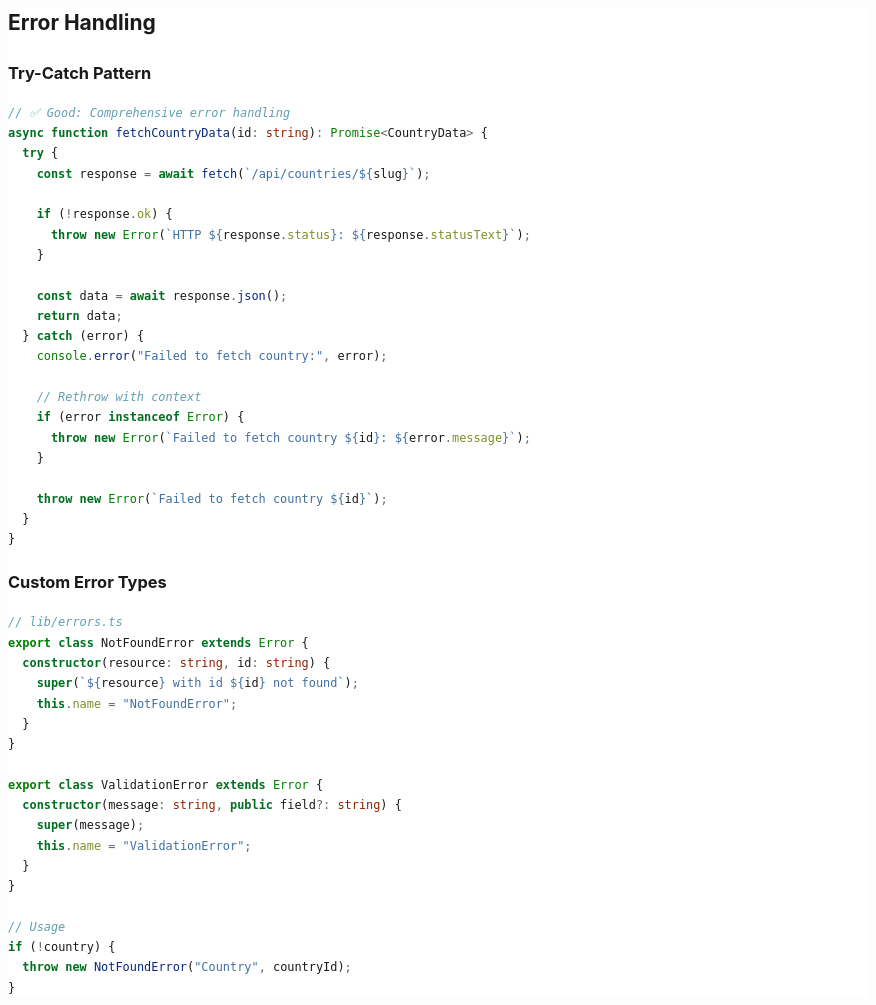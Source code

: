 ## Error Handling

### Try-Catch Pattern

```typescript
// ✅ Good: Comprehensive error handling
async function fetchCountryData(id: string): Promise<CountryData> {
  try {
    const response = await fetch(`/api/countries/${slug}`);

    if (!response.ok) {
      throw new Error(`HTTP ${response.status}: ${response.statusText}`);
    }

    const data = await response.json();
    return data;
  } catch (error) {
    console.error("Failed to fetch country:", error);

    // Rethrow with context
    if (error instanceof Error) {
      throw new Error(`Failed to fetch country ${id}: ${error.message}`);
    }

    throw new Error(`Failed to fetch country ${id}`);
  }
}
```

### Custom Error Types

```typescript
// lib/errors.ts
export class NotFoundError extends Error {
  constructor(resource: string, id: string) {
    super(`${resource} with id ${id} not found`);
    this.name = "NotFoundError";
  }
}

export class ValidationError extends Error {
  constructor(message: string, public field?: string) {
    super(message);
    this.name = "ValidationError";
  }
}

// Usage
if (!country) {
  throw new NotFoundError("Country", countryId);
}
```
